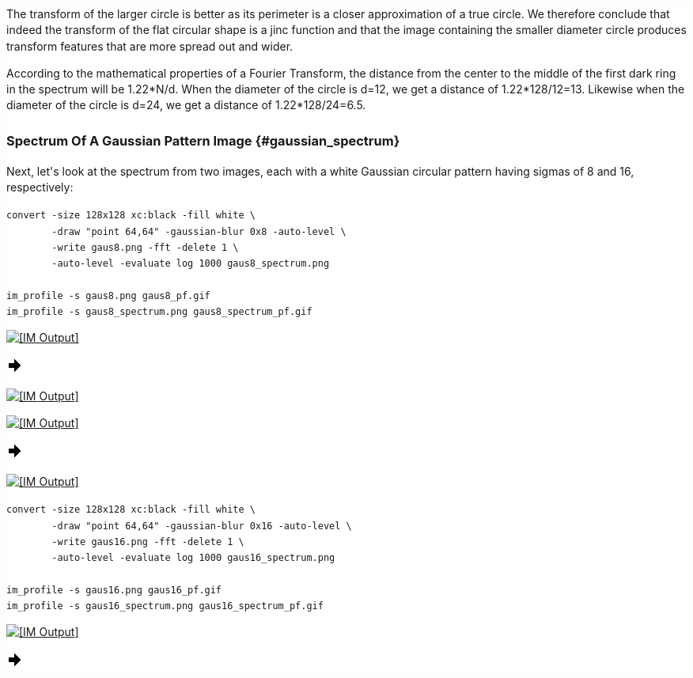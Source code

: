 The transform of the larger circle is better as its perimeter is a closer approximation of a true circle.
We therefore conclude that indeed the transform of the flat circular shape is a jinc function and that the image containing the smaller diameter circle produces transform features that are more spread out and wider.

According to the mathematical properties of a Fourier Transform, the distance from the center to the middle of the first dark ring in the spectrum will be 1.22\*N/d.
When the diameter of the circle is d=12, we get a distance of 1.22\*128/12=13.
Likewise when the diameter of the circle is d=24, we get a distance of 1.22\*128/24=6.5.

### Spectrum Of A Gaussian Pattern Image {#gaussian_spectrum}

Next, let's look at the spectrum from two images, each with a white Gaussian circular pattern having sigmas of 8 and 16, respectively:

~~~
convert -size 128x128 xc:black -fill white \
        -draw "point 64,64" -gaussian-blur 0x8 -auto-level \
        -write gaus8.png -fft -delete 1 \
        -auto-level -evaluate log 1000 gaus8_spectrum.png

im_profile -s gaus8.png gaus8_pf.gif
im_profile -s gaus8_spectrum.png gaus8_spectrum_pf.gif
~~~

[![\[IM Output\]](gaus8.png)](gaus8.png)
  
![==&gt;](../img_www/right.gif)
  
[![\[IM Output\]](gaus8_spectrum.png)](gaus8_spectrum.png)
  
[![\[IM Output\]](gaus8_pf.gif)](gaus8_pf.gif)
  
![==&gt;](../img_www/right.gif)
  
[![\[IM Output\]](gaus8_spectrum_pf.gif)](gaus8_spectrum_pf.gif)


~~~
convert -size 128x128 xc:black -fill white \
        -draw "point 64,64" -gaussian-blur 0x16 -auto-level \
        -write gaus16.png -fft -delete 1 \
        -auto-level -evaluate log 1000 gaus16_spectrum.png

im_profile -s gaus16.png gaus16_pf.gif
im_profile -s gaus16_spectrum.png gaus16_spectrum_pf.gif
~~~

[![\[IM Output\]](gaus16.png)](gaus16.png)
  
![==&gt;](../img_www/right.gif)
  